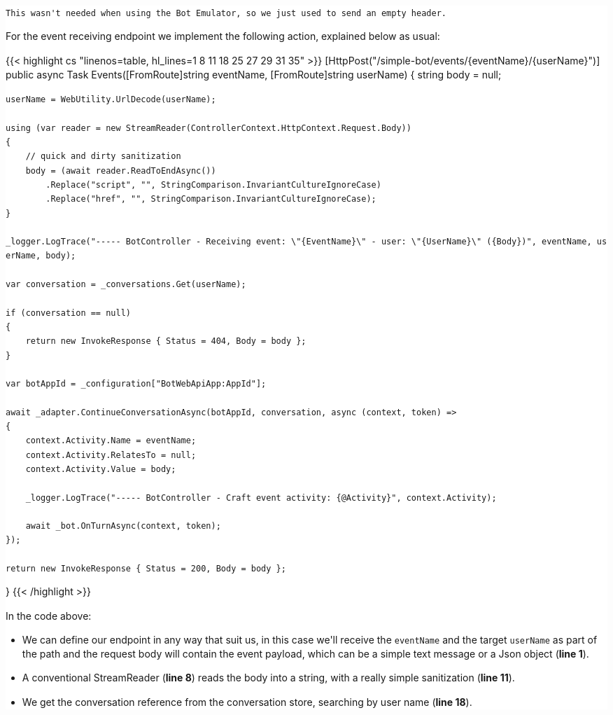     This wasn't needed when using the Bot Emulator, so we just used to send an empty header.

For the event receiving endpoint we implement the following action, explained below as usual:

{{< highlight cs "linenos=table, hl_lines=1 8 11 18 25 27 29 31 35" >}}
[HttpPost("/simple-bot/events/{eventName}/{userName}")]
public async Task<InvokeResponse> Events([FromRoute]string eventName, [FromRoute]string userName)
{
    string body = null;

    userName = WebUtility.UrlDecode(userName);

    using (var reader = new StreamReader(ControllerContext.HttpContext.Request.Body))
    {
        // quick and dirty sanitization
        body = (await reader.ReadToEndAsync())
            .Replace("script", "", StringComparison.InvariantCultureIgnoreCase)
            .Replace("href", "", StringComparison.InvariantCultureIgnoreCase);
    }

    _logger.LogTrace("----- BotController - Receiving event: \"{EventName}\" - user: \"{UserName}\" ({Body})", eventName, userName, body);

    var conversation = _conversations.Get(userName);

    if (conversation == null)
    {
        return new InvokeResponse { Status = 404, Body = body };
    }

    var botAppId = _configuration["BotWebApiApp:AppId"];

    await _adapter.ContinueConversationAsync(botAppId, conversation, async (context, token) =>
    {
        context.Activity.Name = eventName;
        context.Activity.RelatesTo = null;
        context.Activity.Value = body;

        _logger.LogTrace("----- BotController - Craft event activity: {@Activity}", context.Activity);

        await _bot.OnTurnAsync(context, token);
    });

    return new InvokeResponse { Status = 200, Body = body };
}
{{< /highlight >}}

In the code above:

- We can define our endpoint in any way that suit us, in this case we'll receive the `eventName` and the target `userName` as part of the path and the request body will contain the event payload, which can be a simple text message or a Json object (**line 1**).

- A conventional StreamReader (**line 8**) reads the body into a string, with a really simple sanitization (**line 11**).

- We get the conversation reference from the conversation store, searching by user name (**line 18**).
